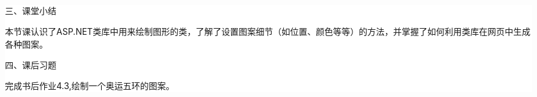 三、课堂小结

本节课认识了ASP.NET类库中用来绘制图形的类，了解了设置图案细节（如位置、颜色等等）的方法，并掌握了如何利用类库在网页中生成各种图案。

四、课后习题

完成书后作业4.3,绘制一个奥运五环的图案。
